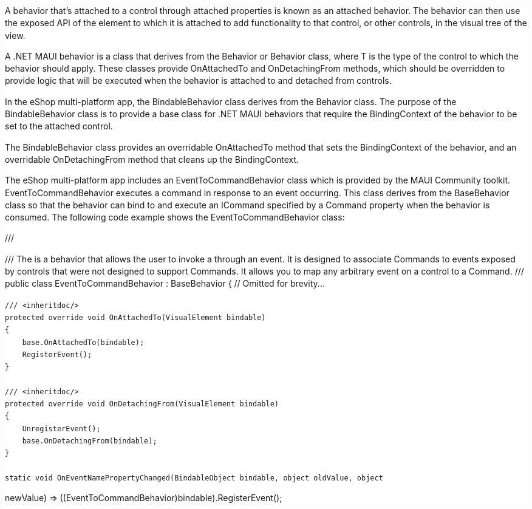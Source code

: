 A behavior that’s attached to a control through attached properties is known as an attached behavior.
The behavior can then use the exposed API of the element to which it is attached to add functionality
to that control, or other controls, in the visual tree of the view.

A .NET MAUI behavior is a class that derives from the Behavior or Behavior<T> class, where T is the
type of the control to which the behavior should apply. These classes provide OnAttachedTo and
OnDetachingFrom methods, which should be overridden to provide logic that will be executed when
the behavior is attached to and detached from controls.

In the eShop multi-platform app, the BindableBehavior<T> class derives from the Behavior<T> class.
The purpose of the BindableBehavior<T> class is to provide a base class for .NET MAUI behaviors that
require the BindingContext of the behavior to be set to the attached control.

The BindableBehavior<T> class provides an overridable OnAttachedTo method that sets the
BindingContext of the behavior, and an overridable OnDetachingFrom method that cleans up the
BindingContext.

The eShop multi-platform app includes an EventToCommandBehavior class which is provided by the
MAUI Community toolkit. EventToCommandBehavior executes a command in response to an event
occurring. This class derives from the BaseBehavior<View> class so that the behavior can bind to and
execute an ICommand specified by a Command property when the behavior is consumed. The
following code example shows the EventToCommandBehavior class:

/// <summary>
/// The <see cref="EventToCommandBehavior"/> is a behavior that allows the user to invoke a
<see cref="ICommand"/> through an event. It is designed to associate Commands to events
exposed by controls that were not designed to support Commands. It allows you to map any
arbitrary event on a control to a Command.
/// </summary>
public class EventToCommandBehavior : BaseBehavior<VisualElement>
{
    // Omitted for brevity...

    /// <inheritdoc/>
    protected override void OnAttachedTo(VisualElement bindable)
    {
        base.OnAttachedTo(bindable);
        RegisterEvent();
    }

    /// <inheritdoc/>
    protected override void OnDetachingFrom(VisualElement bindable)
    {
        UnregisterEvent();
        base.OnDetachingFrom(bindable);
    }

    static void OnEventNamePropertyChanged(BindableObject bindable, object oldValue, object
newValue)
        => ((EventToCommandBehavior)bindable).RegisterEvent();
